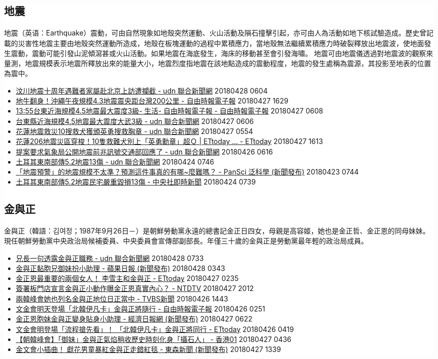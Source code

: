 ## 地震

地震（英语：Earthquake）震動，可由自然現象如地殼突然運動、火山活動及隕石撞擊引起，亦可由人為活動如地下核試驗造成。歷史曾記載的災害性地震主要由地殼突然運動所造成，地殼在板塊運動的過程中累積應力，當地殼無法繼續累積應力時破裂釋放出地震波，使地面發生震動，震動可能引發山泥傾瀉甚或火山活動。如果地震在海底發生，海床的移動甚至會引發海嘯。
地震可由地震儀透過對地震波的觀察來量測，地震規模表示地震所釋放出來的能量大小，地震烈度指地震在該地點造成的震動程度，地震的發生處稱為震源，其投影至地表的位置為震中。
- [汶川地震十周年遇難者家屬赴北京上訪遭攔截 - udn 聯合新聞網](https://udn.com/news/story/7332/3112655 "汶川地震十周年遇難者家屬赴北京上訪遭攔截 - udn 聯合新聞網") 20180428 0604
- [地牛翻身！沖繩午夜規模4.3地震震央距台灣200公里 - 自由時報電子報](http://news.ltn.com.tw/news/world/breakingnews/2409158 "地牛翻身！沖繩午夜規模4.3地震震央距台灣200公里 - 自由時報電子報") 20180427 1629
- [13:55台東近海規模4.5地震最大震度3級- 生活- 自由時報電子報 - 自由時報電子報](http://news.ltn.com.tw/news/life/breakingnews/2408527 "13:55台東近海規模4.5地震最大震度3級- 生活- 自由時報電子報 - 自由時報電子報") 20180427 0608
- [台東縣近海規模4.5地震最大震度大武3級 - udn 聯合新聞網](https://udn.com/news/story/7266/3110947 "台東縣近海規模4.5地震最大震度大武3級 - udn 聯合新聞網") 20180427 0606
- [花蓮地震救災10搜救犬獲頒英勇搜救胸章 - udn 聯合新聞網](https://udn.com/news/story/7328/3110728 "花蓮地震救災10搜救犬獲頒英勇搜救胸章 - udn 聯合新聞網") 20180427 0554
- [花蓮206地震災區穿梭！10隻救難犬別上「英勇勳章」超Ｑ | ETtoday ... - ETtoday](https://pets.ettoday.net/news/1159087 "花蓮206地震災區穿梭！10隻救難犬別上「英勇勳章」超Ｑ | ETtoday ... - ETtoday") 20180427 1613
- [提案要求氣象局公開地震前兆訊號交通部回應了 - udn 聯合新聞網](https://udn.com/news/story/7266/3108835 "提案要求氣象局公開地震前兆訊號交通部回應了 - udn 聯合新聞網") 20180426 0616
- [土耳其東南部傳5.2地震13傷 - udn 聯合新聞網](https://udn.com/news/story/6809/3104682 "土耳其東南部傳5.2地震13傷 - udn 聯合新聞網") 20180424 0746
- [「地震預警」的地震規模不太準？預測這件事真的有哪~麼難嗎？ - PanSci 泛科學 (新聞發布)](http://pansci.asia/archives/138432 "「地震預警」的地震規模不太準？預測這件事真的有哪~麼難嗎？ - PanSci 泛科學 (新聞發布)") 20180423 0744
- [土耳其東南部傳5.2地震民宅嚴重毀損13傷 - 中央社即時新聞](http://www.cna.com.tw/news/aopl/201804240210-1.aspx "土耳其東南部傳5.2地震民宅嚴重毀損13傷 - 中央社即時新聞") 20180424 0739

## 金與正

金與正（韓語：김여정；1987年9月26日－）是朝鮮勞動黨永遠的總書記金正日四女，母親是高容姬，她也是金正哲、金正恩的同母妹妹。現任朝鮮勞動黨中央政治局候補委員、中央委員會宣傳部副部長。年僅三十歲的金與正是勞動黨最年輕的政治局成員。
- [兄長一句透露金與正職務 - udn 聯合新聞網](https://udn.com/news/story/11737/3112751 "兄長一句透露金與正職務 - udn 聯合新聞網") 20180428 0733
- [金與正黏胞兄御妹扮小助理 - 蘋果日報 (新聞發布)](https://tw.news.appledaily.com/international/daily/20180428/37998586/ "金與正黏胞兄御妹扮小助理 - 蘋果日報 (新聞發布)") 20180428 0343
- [金正恩最重要的兩個女人！ 李雪主和金與正 - ETtoday](https://www.ettoday.net/news/20180427/1154781.htm "金正恩最重要的兩個女人！ 李雪主和金與正 - ETtoday") 20180427 0235
- [簽署板門店宣言金與正小動作曝金正恩真實內心？ - NTDTV](http://www.ntdtv.com/xtr/b5/2018/04/28/a1373450.html "簽署板門店宣言金與正小動作曝金正恩真實內心？ - NTDTV") 20180427 2012
- [兩韓峰會她也列名金與正地位日正當中 - TVBS新聞](https://news.tvbs.com.tw/fun/909271 "兩韓峰會她也列名金與正地位日正當中 - TVBS新聞") 20180426 1443
- [文金會明天登場「北韓伊凡卡」金與正將隨行 - 自由時報電子報](http://news.ltn.com.tw/news/world/breakingnews/2407086 "文金會明天登場「北韓伊凡卡」金與正將隨行 - 自由時報電子報") 20180426 0251
- [金正恩胞妹金與正變身貼身小助理 - 經濟日報網 (新聞發布)](https://money.udn.com/money/story/5641/3110956 "金正恩胞妹金與正變身貼身小助理 - 經濟日報網 (新聞發布)") 20180427 0622
- [文金會明登場「流程搶先看」！ 「北韓伊凡卡」金與正將同行 - ETtoday](https://www.ettoday.net/news/20180426/1157859.htm "文金會明登場「流程搶先看」！ 「北韓伊凡卡」金與正將同行 - ETtoday") 20180426 0419
- [【朝韓峰會】「御妹」金與正氣焰稍收歷史時刻化身「攝石人」 - 香港01](https://www.hk01.com/%E6%94%BF%E5%A3%87%E6%A0%B8%E5%BF%83%E5%A4%96%E5%9C%8D/182627/%E6%9C%9D%E9%9F%93%E5%B3%B0%E6%9C%83-%E5%BE%A1%E5%A6%B9-%E9%87%91%E8%88%87%E6%AD%A3%E6%B0%A3%E7%84%B0%E7%A8%8D%E6%94%B6-%E6%AD%B7%E5%8F%B2%E6%99%82%E5%88%BB%E5%8C%96%E8%BA%AB-%E6%94%9D%E7%9F%B3%E4%BA%BA "【朝韓峰會】「御妹」金與正氣焰稍收歷史時刻化身「攝石人」 - 香港01") 20180427 0436
- [金文會小插曲！ 獻花男童暴紅金與正走錯紅毯 - 東森新聞 (新聞發布)](https://news.ebc.net.tw/news.php?nid=110255 "金文會小插曲！ 獻花男童暴紅金與正走錯紅毯 - 東森新聞 (新聞發布)") 20180427 1339
